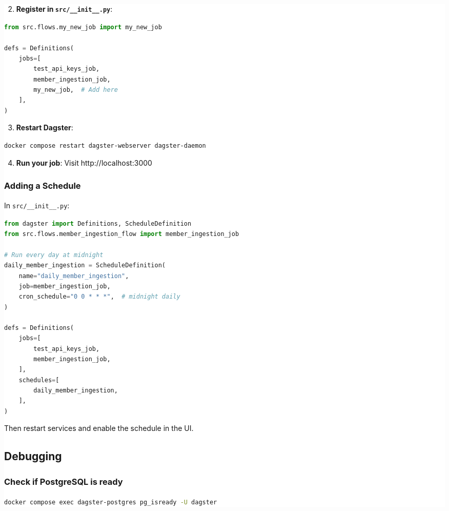 2. **Register in `src/__init__.py`**:
```python
from src.flows.my_new_job import my_new_job

defs = Definitions(
    jobs=[
        test_api_keys_job,
        member_ingestion_job,
        my_new_job,  # Add here
    ],
)
```

3. **Restart Dagster**:
```bash
docker compose restart dagster-webserver dagster-daemon
```

4. **Run your job**: Visit http://localhost:3000

### Adding a Schedule

In `src/__init__.py`:
```python
from dagster import Definitions, ScheduleDefinition
from src.flows.member_ingestion_flow import member_ingestion_job

# Run every day at midnight
daily_member_ingestion = ScheduleDefinition(
    name="daily_member_ingestion",
    job=member_ingestion_job,
    cron_schedule="0 0 * * *",  # midnight daily
)

defs = Definitions(
    jobs=[
        test_api_keys_job,
        member_ingestion_job,
    ],
    schedules=[
        daily_member_ingestion,
    ],
)
```

Then restart services and enable the schedule in the UI.

## Debugging

### Check if PostgreSQL is ready
```bash
docker compose exec dagster-postgres pg_isready -U dagster
```
